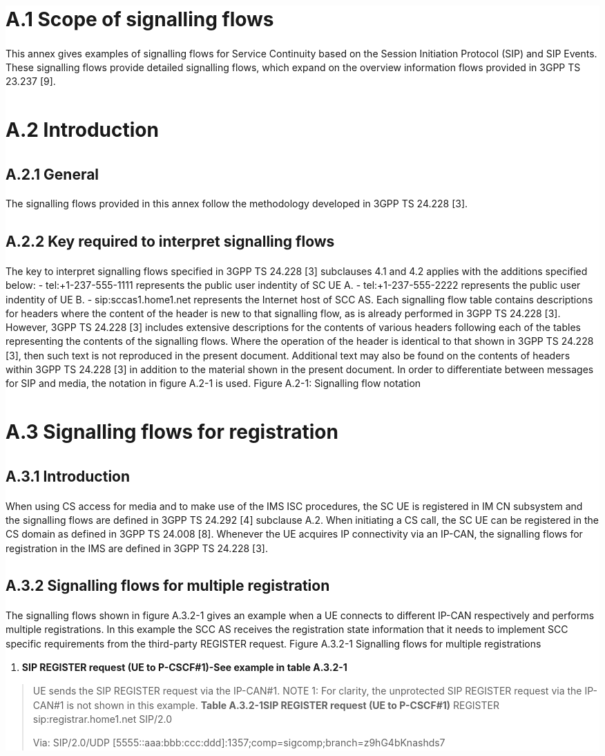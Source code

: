 # A.1 Scope of signalling flows
This annex gives examples of signalling flows for Service Continuity based on
the Session Initiation Protocol (SIP) and SIP Events.
These signalling flows provide detailed signalling flows, which expand on the
overview information flows provided in 3GPP TS 23.237 [9].
# A.2 Introduction
## A.2.1 General
The signalling flows provided in this annex follow the methodology developed
in 3GPP TS 24.228 [3].
## A.2.2 Key required to interpret signalling flows
The key to interpret signalling flows specified in 3GPP TS 24.228 [3]
subclauses 4.1 and 4.2 applies with the additions specified below:
\- tel:+1-237-555-1111 represents the public user indentity of SC UE A.
\- tel:+1-237-555-2222 represents the public user indentity of UE B.
\- sip:sccas1.home1.net represents the Internet host of SCC AS.
Each signalling flow table contains descriptions for headers where the content
of the header is new to that signalling flow, as is already performed in 3GPP
TS 24.228 [3].
However, 3GPP TS 24.228 [3] includes extensive descriptions for the contents
of various headers following each of the tables representing the contents of
the signalling flows. Where the operation of the header is identical to that
shown in 3GPP TS 24.228 [3], then such text is not reproduced in the present
document.
Additional text may also be found on the contents of headers within 3GPP TS
24.228 [3] in addition to the material shown in the present document.
In order to differentiate between messages for SIP and media, the notation in
figure A.2-1 is used.
Figure A.2-1: Signalling flow notation
# A.3 Signalling flows for registration
## A.3.1 Introduction
When using CS access for media and to make use of the IMS ISC procedures, the
SC UE is registered in IM CN subsystem and the signalling flows are defined in
3GPP TS 24.292 [4] subclause A.2.
When initiating a CS call, the SC UE can be registered in the CS domain as
defined in 3GPP TS 24.008 [8].
Whenever the UE acquires IP connectivity via an IP-CAN, the signalling flows
for registration in the IMS are defined in 3GPP TS 24.228 [3].
## A.3.2 Signalling flows for multiple registration
The signalling flows shown in figure A.3.2-1 gives an example when a UE
connects to different IP-CAN respectively and performs multiple registrations.
In this example the SCC AS receives the registration state information that it
needs to implement SCC specific requirements from the third-party REGISTER
request.
Figure A.3.2-1 Signalling flows for multiple registrations
  1. **SIP REGISTER request (UE to P-CSCF#1)-See example in table A.3.2-1**
> UE sends the SIP REGISTER request via the IP-CAN#1.
NOTE 1: For clarity, the unprotected SIP REGISTER request via the IP-CAN#1 is
not shown in this example.
**Table A.3.2-1SIP REGISTER request (UE to P-CSCF#1)**
> REGISTER sip:registrar.home1.net SIP/2.0
>
> Via: SIP/2.0/UDP
> [5555::aaa:bbb:ccc:ddd]:1357;comp=sigcomp;branch=z9hG4bKnashds7
>
